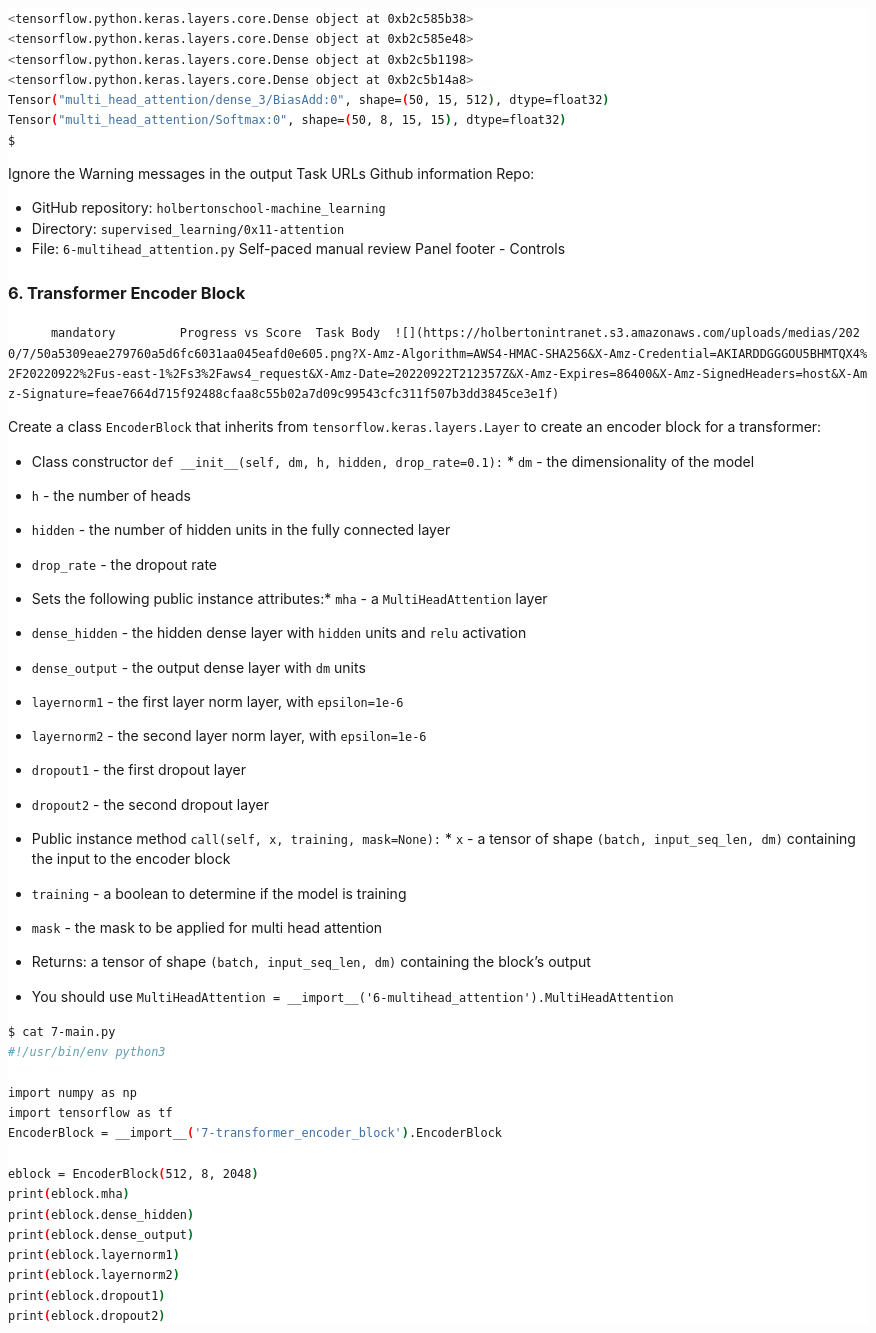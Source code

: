 ```bash
<tensorflow.python.keras.layers.core.Dense object at 0xb2c585b38>
<tensorflow.python.keras.layers.core.Dense object at 0xb2c585e48>
<tensorflow.python.keras.layers.core.Dense object at 0xb2c5b1198>
<tensorflow.python.keras.layers.core.Dense object at 0xb2c5b14a8>
Tensor("multi_head_attention/dense_3/BiasAdd:0", shape=(50, 15, 512), dtype=float32)
Tensor("multi_head_attention/Softmax:0", shape=(50, 8, 15, 15), dtype=float32)
$

```

Ignore the Warning messages in the output
Task URLs Github information Repo:

- GitHub repository: `holbertonschool-machine_learning`
- Directory: `supervised_learning/0x11-attention`
- File: `6-multihead_attention.py`
  Self-paced manual review Panel footer - Controls

### 6. Transformer Encoder Block

          mandatory         Progress vs Score  Task Body  ![](https://holbertonintranet.s3.amazonaws.com/uploads/medias/2020/7/50a5309eae279760a5d6fc6031aa045eafd0e605.png?X-Amz-Algorithm=AWS4-HMAC-SHA256&X-Amz-Credential=AKIARDDGGGOU5BHMTQX4%2F20220922%2Fus-east-1%2Fs3%2Faws4_request&X-Amz-Date=20220922T212357Z&X-Amz-Expires=86400&X-Amz-SignedHeaders=host&X-Amz-Signature=feae7664d715f92488cfaa8c55b02a7d09c99543cfc311f507b3dd3845ce3e1f)

Create a class `EncoderBlock` that inherits from `tensorflow.keras.layers.Layer` to create an encoder block for a transformer:

- Class constructor `def __init__(self, dm, h, hidden, drop_rate=0.1):` \* `dm` - the dimensionality of the model
- `h` - the number of heads
- `hidden` - the number of hidden units in the fully connected layer
- `drop_rate` - the dropout rate
- Sets the following public instance attributes:\* `mha` - a `MultiHeadAttention` layer
- `dense_hidden` - the hidden dense layer with `hidden` units and `relu` activation
- `dense_output` - the output dense layer with `dm` units
- `layernorm1` - the first layer norm layer, with `epsilon=1e-6`
- `layernorm2` - the second layer norm layer, with `epsilon=1e-6`
- `dropout1` - the first dropout layer
- `dropout2` - the second dropout layer

- Public instance method `call(self, x, training, mask=None):` \* `x` - a tensor of shape `(batch, input_seq_len, dm)` containing the input to the encoder block
- `training` - a boolean to determine if the model is training
- `mask` - the mask to be applied for multi head attention
- Returns: a tensor of shape `(batch, input_seq_len, dm)` containing the block’s output

- You should use `MultiHeadAttention = __import__('6-multihead_attention').MultiHeadAttention`

```bash
$ cat 7-main.py
#!/usr/bin/env python3

import numpy as np
import tensorflow as tf
EncoderBlock = __import__('7-transformer_encoder_block').EncoderBlock

eblock = EncoderBlock(512, 8, 2048)
print(eblock.mha)
print(eblock.dense_hidden)
print(eblock.dense_output)
print(eblock.layernorm1)
print(eblock.layernorm2)
print(eblock.dropout1)
print(eblock.dropout2)
```
